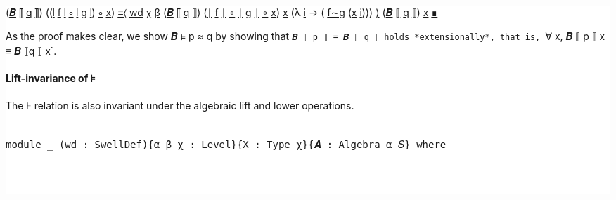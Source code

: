   <a id="3661" class="Symbol">(</a><a id="3662" href="Varieties.Properties.html#3196" class="Bound">𝑩</a> <a id="3664" href="Terms.Operations.html#2529" class="Function Operator">⟦</a> <a id="3666" href="Varieties.Properties.html#3215" class="Bound">q</a> <a id="3668" href="Terms.Operations.html#2529" class="Function Operator">⟧</a><a id="3669" class="Symbol">)</a> <a id="3671" class="Symbol">((</a><a id="3673" href="Overture.Preliminaries.html#4155" class="Function Operator">∣</a> <a id="3675" href="Varieties.Properties.html#3304" class="Bound">f</a> <a id="3677" href="Overture.Preliminaries.html#4155" class="Function Operator">∣</a> <a id="3679" href="Function.Base.html#1031" class="Function Operator">∘</a> <a id="3681" href="Overture.Preliminaries.html#4155" class="Function Operator">∣</a> <a id="3683" href="Varieties.Properties.html#3306" class="Bound">g</a> <a id="3685" href="Overture.Preliminaries.html#4155" class="Function Operator">∣</a><a id="3686" class="Symbol">)</a> <a id="3688" href="Function.Base.html#1031" class="Function Operator">∘</a>  <a id="3691" href="Varieties.Properties.html#3317" class="Bound">x</a><a id="3692" class="Symbol">)</a> <a id="3694" href="Relation.Binary.PropositionalEquality.Core.html#2923" class="Function">≡⟨</a> <a id="3697" href="Varieties.Properties.html#3127" class="Bound">wd</a> <a id="3700" href="Varieties.Properties.html#3146" class="Bound">χ</a> <a id="3702" href="Varieties.Properties.html#3144" class="Bound">β</a> <a id="3704" class="Symbol">(</a><a id="3705" href="Varieties.Properties.html#3196" class="Bound">𝑩</a> <a id="3707" href="Terms.Operations.html#2529" class="Function Operator">⟦</a> <a id="3709" href="Varieties.Properties.html#3215" class="Bound">q</a> <a id="3711" href="Terms.Operations.html#2529" class="Function Operator">⟧</a><a id="3712" class="Symbol">)</a> <a id="3714" class="Symbol">(</a><a id="3715" href="Overture.Preliminaries.html#4155" class="Function Operator">∣</a> <a id="3717" href="Varieties.Properties.html#3304" class="Bound">f</a> <a id="3719" href="Overture.Preliminaries.html#4155" class="Function Operator">∣</a> <a id="3721" href="Function.Base.html#1031" class="Function Operator">∘</a> <a id="3723" href="Overture.Preliminaries.html#4155" class="Function Operator">∣</a> <a id="3725" href="Varieties.Properties.html#3306" class="Bound">g</a> <a id="3727" href="Overture.Preliminaries.html#4155" class="Function Operator">∣</a> <a id="3729" href="Function.Base.html#1031" class="Function Operator">∘</a> <a id="3731" href="Varieties.Properties.html#3317" class="Bound">x</a><a id="3732" class="Symbol">)</a> <a id="3734" href="Varieties.Properties.html#3317" class="Bound">x</a> <a id="3736" class="Symbol">(λ</a> <a id="3739" href="Varieties.Properties.html#3739" class="Bound">i</a> <a id="3741" class="Symbol">→</a> <a id="3743" class="Symbol">(</a> <a id="3745" href="Varieties.Properties.html#3308" class="Bound">f∼g</a> <a id="3749" class="Symbol">(</a><a id="3750" href="Varieties.Properties.html#3317" class="Bound">x</a> <a id="3752" href="Varieties.Properties.html#3739" class="Bound">i</a><a id="3753" class="Symbol">)))</a> <a id="3757" href="Relation.Binary.PropositionalEquality.Core.html#2923" class="Function">⟩</a>
  <a id="3761" class="Symbol">(</a><a id="3762" href="Varieties.Properties.html#3196" class="Bound">𝑩</a> <a id="3764" href="Terms.Operations.html#2529" class="Function Operator">⟦</a> <a id="3766" href="Varieties.Properties.html#3215" class="Bound">q</a> <a id="3768" href="Terms.Operations.html#2529" class="Function Operator">⟧</a><a id="3769" class="Symbol">)</a> <a id="3771" href="Varieties.Properties.html#3317" class="Bound">x</a>                      <a id="3794" href="Relation.Binary.PropositionalEquality.Core.html#3105" class="Function Operator">∎</a>

</pre>


 As the proof makes clear, we show 𝑩 ⊧ p ≈ q by showing that `𝑩 ⟦ p ⟧ ≡ 𝑩 ⟦ q ⟧ holds *extensionally*, that is, `∀ x, 𝑩 ⟦ p ⟧ x ≡ 𝑩 ⟦q ⟧ x`.

#### <a id="lift-invariance">Lift-invariance of ⊧</a>
The ⊧ relation is also invariant under the algebraic lift and lower operations.

<pre class="Agda">

<a id="4101" class="Keyword">module</a> <a id="4108" href="Varieties.Properties.html#4108" class="Module">_</a> <a id="4110" class="Symbol">(</a><a id="4111" href="Varieties.Properties.html#4111" class="Bound">wd</a> <a id="4114" class="Symbol">:</a> <a id="4116" href="Foundations.Welldefined.html#3115" class="Function">SwellDef</a><a id="4124" class="Symbol">){</a><a id="4126" href="Varieties.Properties.html#4126" class="Bound">α</a> <a id="4128" href="Varieties.Properties.html#4128" class="Bound">β</a> <a id="4130" href="Varieties.Properties.html#4130" class="Bound">χ</a> <a id="4132" class="Symbol">:</a> <a id="4134" href="Agda.Primitive.html#597" class="Postulate">Level</a><a id="4139" class="Symbol">}{</a><a id="4141" href="Varieties.Properties.html#4141" class="Bound">X</a> <a id="4143" class="Symbol">:</a> <a id="4145" href="Varieties.Properties.html#1261" class="Primitive">Type</a> <a id="4150" href="Varieties.Properties.html#4130" class="Bound">χ</a><a id="4151" class="Symbol">}{</a><a id="4153" href="Varieties.Properties.html#4153" class="Bound">𝑨</a> <a id="4155" class="Symbol">:</a> <a id="4157" href="Algebras.Basic.html#6389" class="Function">Algebra</a> <a id="4165" href="Varieties.Properties.html#4126" class="Bound">α</a> <a id="4167" href="Varieties.Properties.html#1066" class="Bound">𝑆</a><a id="4168" class="Symbol">}</a> <a id="4170" class="Keyword">where</a>
